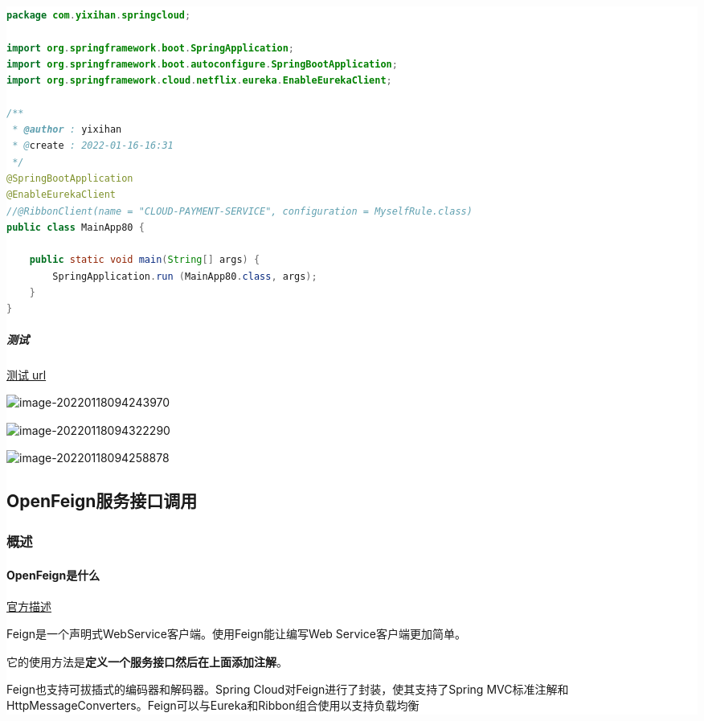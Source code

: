 ```java
package com.yixihan.springcloud;

import org.springframework.boot.SpringApplication;
import org.springframework.boot.autoconfigure.SpringBootApplication;
import org.springframework.cloud.netflix.eureka.EnableEurekaClient;

/**
 * @author : yixihan
 * @create : 2022-01-16-16:31
 */
@SpringBootApplication
@EnableEurekaClient
//@RibbonClient(name = "CLOUD-PAYMENT-SERVICE", configuration = MyselfRule.class)
public class MainApp80 {

    public static void main(String[] args) {
        SpringApplication.run (MainApp80.class, args);
    }
}

```



##### 测试

[测试 url](http://localhost/consumer/payment/lb)

![image-20220118094243970](https://typora-oss.yixihan.chat//img/202210301905235.png)

![image-20220118094322290](https://typora-oss.yixihan.chat//img/202210301905750.png)

![image-20220118094258878](https://typora-oss.yixihan.chat//img/202210301905831.png)



## OpenFeign服务接口调用



### 概述



#### OpenFeign是什么

[官方描述](https://cloud.spring.io/spring-cloud-static/Hoxton.SR1/reference/htmlsingle/#spring-cloud-openfeign)

Feign是一个声明式WebService客户端。使用Feign能让编写Web Service客户端更加简单。

它的使用方法是**定义一个服务接口然后在上面添加注解**。

Feign也支持可拔插式的编码器和解码器。Spring Cloud对Feign进行了封装，使其支持了Spring MVC标准注解和HttpMessageConverters。Feign可以与Eureka和Ribbon组合使用以支持负载均衡
